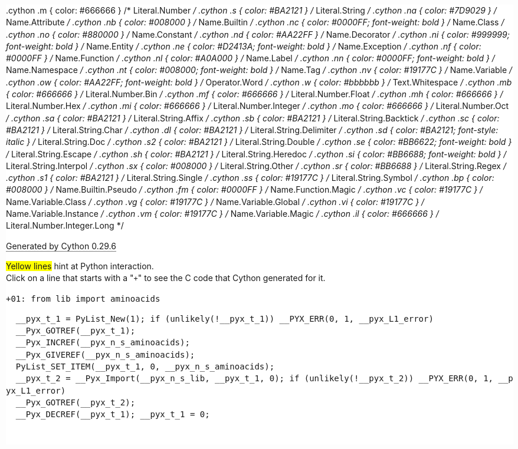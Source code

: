 .cython .m { color: #666666 } /* Literal.Number */
.cython .s { color: #BA2121 } /* Literal.String */
.cython .na { color: #7D9029 } /* Name.Attribute */
.cython .nb { color: #008000 } /* Name.Builtin */
.cython .nc { color: #0000FF; font-weight: bold } /* Name.Class */
.cython .no { color: #880000 } /* Name.Constant */
.cython .nd { color: #AA22FF } /* Name.Decorator */
.cython .ni { color: #999999; font-weight: bold } /* Name.Entity */
.cython .ne { color: #D2413A; font-weight: bold } /* Name.Exception */
.cython .nf { color: #0000FF } /* Name.Function */
.cython .nl { color: #A0A000 } /* Name.Label */
.cython .nn { color: #0000FF; font-weight: bold } /* Name.Namespace */
.cython .nt { color: #008000; font-weight: bold } /* Name.Tag */
.cython .nv { color: #19177C } /* Name.Variable */
.cython .ow { color: #AA22FF; font-weight: bold } /* Operator.Word */
.cython .w { color: #bbbbbb } /* Text.Whitespace */
.cython .mb { color: #666666 } /* Literal.Number.Bin */
.cython .mf { color: #666666 } /* Literal.Number.Float */
.cython .mh { color: #666666 } /* Literal.Number.Hex */
.cython .mi { color: #666666 } /* Literal.Number.Integer */
.cython .mo { color: #666666 } /* Literal.Number.Oct */
.cython .sa { color: #BA2121 } /* Literal.String.Affix */
.cython .sb { color: #BA2121 } /* Literal.String.Backtick */
.cython .sc { color: #BA2121 } /* Literal.String.Char */
.cython .dl { color: #BA2121 } /* Literal.String.Delimiter */
.cython .sd { color: #BA2121; font-style: italic } /* Literal.String.Doc */
.cython .s2 { color: #BA2121 } /* Literal.String.Double */
.cython .se { color: #BB6622; font-weight: bold } /* Literal.String.Escape */
.cython .sh { color: #BA2121 } /* Literal.String.Heredoc */
.cython .si { color: #BB6688; font-weight: bold } /* Literal.String.Interpol */
.cython .sx { color: #008000 } /* Literal.String.Other */
.cython .sr { color: #BB6688 } /* Literal.String.Regex */
.cython .s1 { color: #BA2121 } /* Literal.String.Single */
.cython .ss { color: #19177C } /* Literal.String.Symbol */
.cython .bp { color: #008000 } /* Name.Builtin.Pseudo */
.cython .fm { color: #0000FF } /* Name.Function.Magic */
.cython .vc { color: #19177C } /* Name.Variable.Class */
.cython .vg { color: #19177C } /* Name.Variable.Global */
.cython .vi { color: #19177C } /* Name.Variable.Instance */
.cython .vm { color: #19177C } /* Name.Variable.Magic */
.cython .il { color: #666666 } /* Literal.Number.Integer.Long */
    </style>
</head>
<body class="cython">
<p><span style="border-bottom: solid 1px grey;">Generated by Cython 0.29.6</span></p>
<p>
    <span style="background-color: #FFFF00">Yellow lines</span> hint at Python interaction.<br />
    Click on a line that starts with a "<code>+</code>" to see the C code that Cython generated for it.
</p>
<div class="cython"><pre class="cython line score-19" onclick="(function(s){s.display=s.display==='block'?'none':'block'})(this.nextElementSibling.style)">+<span class="">01</span>: <span class="k">from</span> <span class="nn">lib</span> <span class="k">import</span> <span class="n">aminoacids</span></pre>
<pre class='cython code score-19 '>  __pyx_t_1 = <span class='py_c_api'>PyList_New</span>(1);<span class='error_goto'> if (unlikely(!__pyx_t_1)) __PYX_ERR(0, 1, __pyx_L1_error)</span>
  <span class='refnanny'>__Pyx_GOTREF</span>(__pyx_t_1);
  <span class='pyx_macro_api'>__Pyx_INCREF</span>(__pyx_n_s_aminoacids);
  <span class='refnanny'>__Pyx_GIVEREF</span>(__pyx_n_s_aminoacids);
  <span class='py_macro_api'>PyList_SET_ITEM</span>(__pyx_t_1, 0, __pyx_n_s_aminoacids);
  __pyx_t_2 = <span class='pyx_c_api'>__Pyx_Import</span>(__pyx_n_s_lib, __pyx_t_1, 0);<span class='error_goto'> if (unlikely(!__pyx_t_2)) __PYX_ERR(0, 1, __pyx_L1_error)</span>
  <span class='refnanny'>__Pyx_GOTREF</span>(__pyx_t_2);
  <span class='pyx_macro_api'>__Pyx_DECREF</span>(__pyx_t_1); __pyx_t_1 = 0;